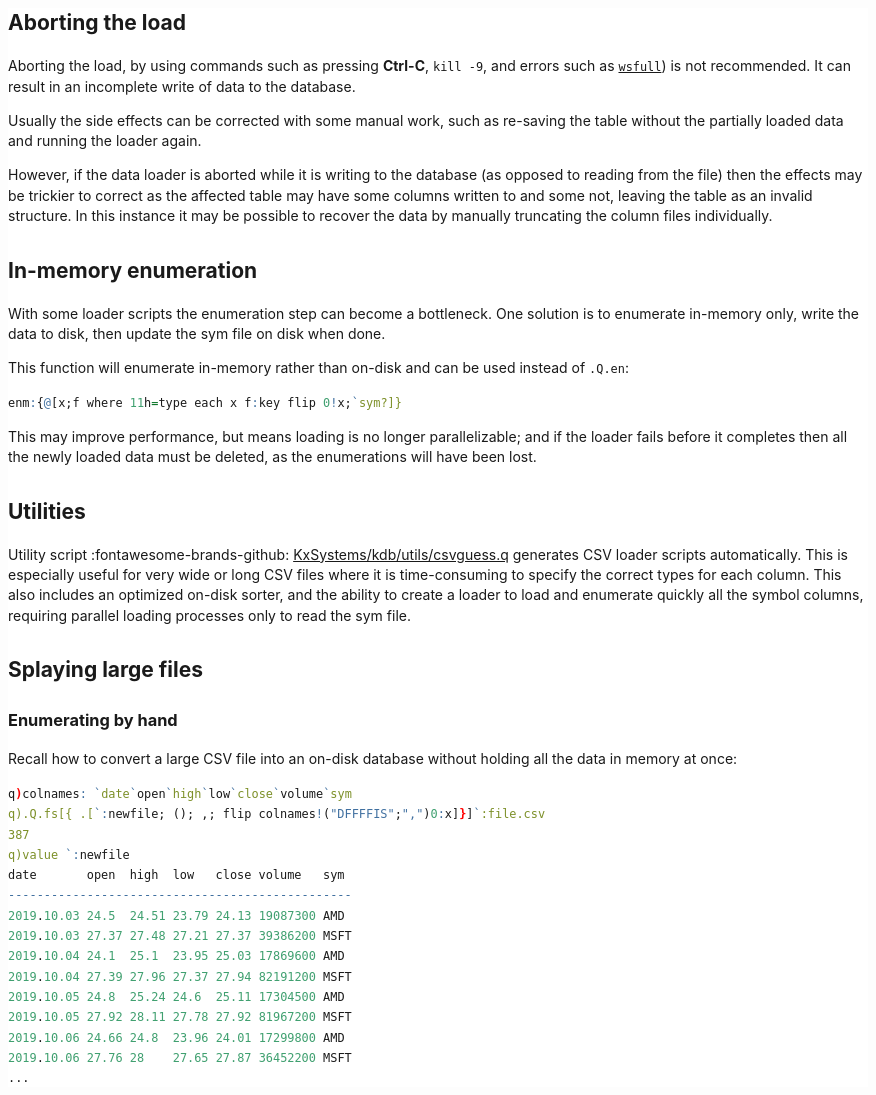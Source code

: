 
## Aborting the load

Aborting the load, by using commands such as pressing **Ctrl-C**, `kill -9`, and errors such as [`wsfull`](../basics/errors.md#wsfull)) is not recommended. It can result in an incomplete write of data to the database.

Usually the side effects can be corrected with some manual work, such as re-saving the table without the partially loaded data and running the loader again. 

However, if the data loader is aborted while it is writing to the database (as opposed to reading from the file) then the effects may be trickier to correct as the affected table may have some columns written to and some not, leaving the table as an invalid structure. In this instance it may be possible to recover the data by manually truncating the column files individually.


## In-memory enumeration

With some loader scripts the enumeration step can become a bottleneck. One solution is to enumerate in-memory only, write the data to disk, then update the sym file on disk when done. 

This function will enumerate in-memory rather than on-disk and can be used instead of `.Q.en`:

```q
enm:{@[x;f where 11h=type each x f:key flip 0!x;`sym?]}  
```

This may improve performance, but means loading is no longer parallelizable; and if the loader fails before it completes then all the newly loaded data must be deleted, as the enumerations will have been lost.


## Utilities

Utility script 
:fontawesome-brands-github: 
[KxSystems/kdb/utils/csvguess.q](https://github.com/KxSystems/kdb/blob/master/utils/csvguess.q) 
generates CSV loader scripts automatically. This is especially useful for very wide or long CSV files where it is time-consuming to specify the correct types for each column. This also includes an optimized on-disk sorter, and the ability to create a loader to load and enumerate quickly all the symbol columns, requiring parallel loading processes only to read the sym file.


## Splaying large files

### Enumerating by hand

Recall how to convert a large CSV file into an on-disk database without holding all the data in memory at once:

```q
q)colnames: `date`open`high`low`close`volume`sym
q).Q.fs[{ .[`:newfile; (); ,; flip colnames!("DFFFFIS";",")0:x]}]`:file.csv
387
q)value `:newfile
date       open  high  low   close volume   sym
------------------------------------------------
2019.10.03 24.5  24.51 23.79 24.13 19087300 AMD
2019.10.03 27.37 27.48 27.21 27.37 39386200 MSFT
2019.10.04 24.1  25.1  23.95 25.03 17869600 AMD
2019.10.04 27.39 27.96 27.37 27.94 82191200 MSFT
2019.10.05 24.8  25.24 24.6  25.11 17304500 AMD
2019.10.05 27.92 28.11 27.78 27.92 81967200 MSFT
2019.10.06 24.66 24.8  23.96 24.01 17299800 AMD
2019.10.06 27.76 28    27.65 27.87 36452200 MSFT
...
```
